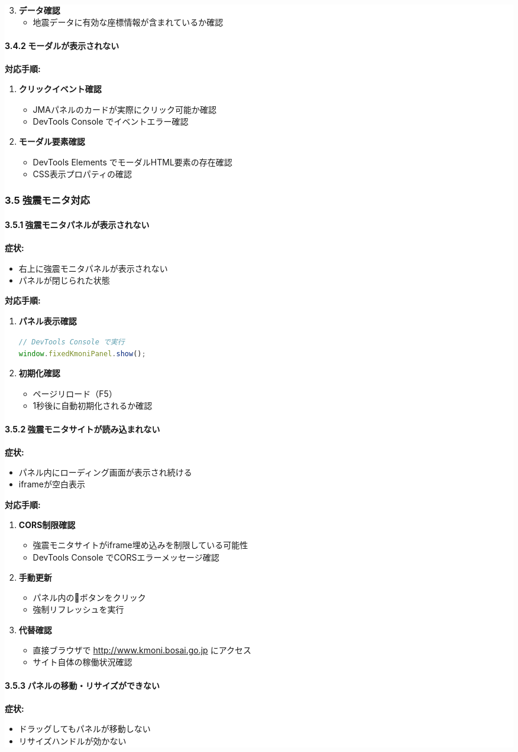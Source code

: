 3. **データ確認**
   - 地震データに有効な座標情報が含まれているか確認

#### 3.4.2 モーダルが表示されない

**対応手順:**
1. **クリックイベント確認**
   - JMAパネルのカードが実際にクリック可能か確認
   - DevTools Console でイベントエラー確認

2. **モーダル要素確認**
   - DevTools Elements でモーダルHTML要素の存在確認
   - CSS表示プロパティの確認

### 3.5 強震モニタ対応

#### 3.5.1 強震モニタパネルが表示されない

**症状:**
- 右上に強震モニタパネルが表示されない
- パネルが閉じられた状態

**対応手順:**
1. **パネル表示確認**
   ```javascript
   // DevTools Console で実行
   window.fixedKmoniPanel.show();
   ```

2. **初期化確認**
   - ページリロード（F5）
   - 1秒後に自動初期化されるか確認

#### 3.5.2 強震モニタサイトが読み込まれない

**症状:**
- パネル内にローディング画面が表示され続ける
- iframeが空白表示

**対応手順:**
1. **CORS制限確認**
   - 強震モニタサイトがiframe埋め込みを制限している可能性
   - DevTools Console でCORSエラーメッセージ確認

2. **手動更新**
   - パネル内の🔄ボタンをクリック
   - 強制リフレッシュを実行

3. **代替確認**
   - 直接ブラウザで http://www.kmoni.bosai.go.jp にアクセス
   - サイト自体の稼働状況確認

#### 3.5.3 パネルの移動・リサイズができない

**症状:**
- ドラッグしてもパネルが移動しない
- リサイズハンドルが効かない
